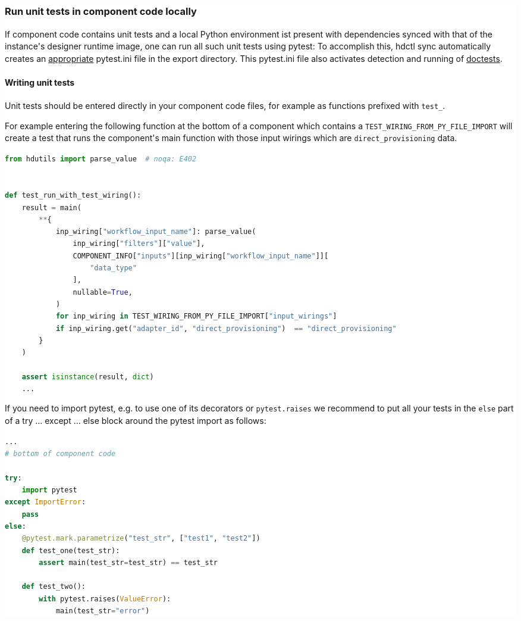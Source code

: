 
### Run unit tests in component code locally

If component code contains unit tests and a local Python environment ist present with dependencies synced with that of the instance's designer runtime image, one can run all such unit tests using pytest: To accomplish this, hdctl sync automatically creates an [appropriate](https://docs.pytest.org/en/7.1.x/example/pythoncollection.html#changing-naming-conventions) pytest.ini file in the export directory. This pytest.ini file also activates detection and running of [doctests](https://docs.python.org/3/library/doctest.html).

#### Writing unit tests

Unit tests should be entered directly in your component code files, for example as functions prefixed with `test_`.

For example entering the following function at the bottom of a component which contains a `TEST_WIRING_FROM_PY_FILE_IMPORT` will create a test that runs the component's main function with those input wirings which are `direct_provisioning` data.

```py
from hdutils import parse_value  # noqa: E402


def test_run_with_test_wiring():
    result = main(
        **{
            inp_wiring["workflow_input_name"]: parse_value(
                inp_wiring["filters"]["value"],
                COMPONENT_INFO["inputs"][inp_wiring["workflow_input_name"]][
                    "data_type"
                ],
                nullable=True,
            )
            for inp_wiring in TEST_WIRING_FROM_PY_FILE_IMPORT["input_wirings"]
            if inp_wiring.get("adapter_id", "direct_provisioning")  == "direct_provisioning"
        }
    )

    assert isinstance(result, dict)
    ...
```

If you need to import pytest, e.g. to use one of its decorators or `pytest.raises` we recommend to put all your tests in the `else` part of a try ... except ... else block around the pytest import as follows:

```python
...
# bottom of component code

try:
    import pytest
except ImportError:
    pass
else:
    @pytest.mark.parametrize("test_str", ["test1", "test2"])
    def test_one(test_str):
        assert main(test_str=test_str) == test_str

    def test_two():
        with pytest.raises(ValueError):
            main(test_str="error")
```
